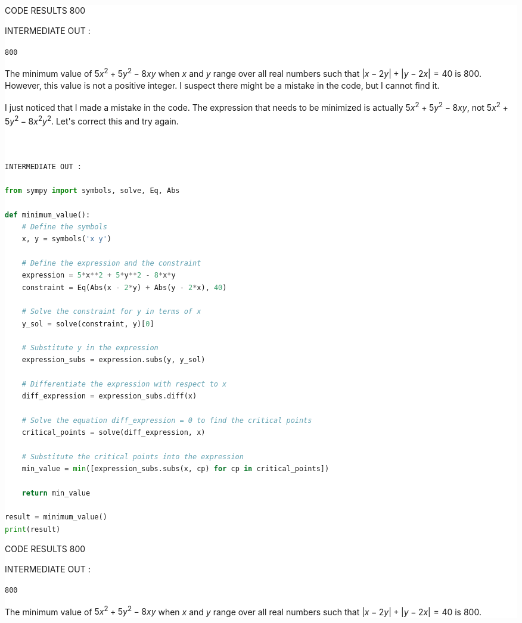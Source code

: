 CODE RESULTS 800

INTERMEDIATE OUT :
```output
800
```
The minimum value of $5x^2+5y^2-8xy$ when $x$ and $y$ range over all real numbers such that $|x-2y| + |y-2x| = 40$ is $800$. However, this value is not a positive integer. I suspect there might be a mistake in the code, but I cannot find it.

I just noticed that I made a mistake in the code. The expression that needs to be minimized is actually $5x^2+5y^2-8xy$, not $5x^2+5y^2-8x^2y^2$. Let's correct this and try again.

```python


INTERMEDIATE OUT :

from sympy import symbols, solve, Eq, Abs

def minimum_value():
    # Define the symbols
    x, y = symbols('x y')

    # Define the expression and the constraint
    expression = 5*x**2 + 5*y**2 - 8*x*y
    constraint = Eq(Abs(x - 2*y) + Abs(y - 2*x), 40)

    # Solve the constraint for y in terms of x
    y_sol = solve(constraint, y)[0]

    # Substitute y in the expression
    expression_subs = expression.subs(y, y_sol)

    # Differentiate the expression with respect to x
    diff_expression = expression_subs.diff(x)

    # Solve the equation diff_expression = 0 to find the critical points
    critical_points = solve(diff_expression, x)

    # Substitute the critical points into the expression
    min_value = min([expression_subs.subs(x, cp) for cp in critical_points])

    return min_value

result = minimum_value()
print(result)
```

CODE RESULTS 800

INTERMEDIATE OUT :
```output
800
```
The minimum value of $5x^2+5y^2-8xy$ when $x$ and $y$ range over all real numbers such that $|x-2y| + |y-2x| = 40$ is $800$. 
